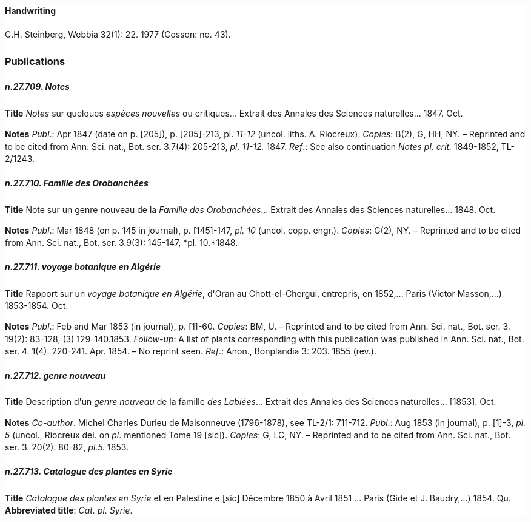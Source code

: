#### Handwriting

C.H. Steinberg, Webbia 32(1): 22. 1977 (Cosson: no. 43).

### Publications

##### n.27.709. Notes

**Title**
*Notes* sur quelques *espèces nouvelles* ou critiques... Extrait des Annales des Sciences naturelles... 1847. Oct.

**Notes**
*Publ*.: Apr 1847 (date on p. \[205\]), p. \[205\]-213, pl. *11-12* (uncol. liths. A. Riocreux). *Copies*: B(2), G, HH, NY. – Reprinted and to be cited from Ann. Sci. nat., Bot. ser. 3.7(4): 205-213, *pl. 11-12.* 1847.
*Ref*.: See also continuation *Notes pl. crit.* 1849-1852, TL-2/1243.

##### n.27.710. Famille des Orobanchées

**Title**
Note sur un genre nouveau de la *Famille des Orobanchées*... Extrait des Annales des Sciences naturelles... 1848. Oct.

**Notes**
*Publ*.: Mar 1848 (on p. 145 in journal), p. \[145\]-147, *pl. 10* (uncol. copp. engr.). *Copies*: G(2), NY. – Reprinted and to be cited from Ann. Sci. nat., Bot. ser. 3.9(3): 145-147, *pl. 10.*1848.

##### n.27.711. voyage botanique en Algérie

**Title**
Rapport sur un *voyage botanique en Algérie*, d'Oran au Chott-el-Chergui, entrepris, en 1852,... Paris (Victor Masson,...) 1853-1854. Oct.

**Notes**
*Publ*.: Feb and Mar 1853 (in journal), p. \[1\]-60. *Copies*: BM, U. – Reprinted and to be cited from Ann. Sci. nat., Bot. ser. 3. 19(2): 83-128, (3) 129-140.1853.
*Follow-up*: A list of plants corresponding with this publication was published in Ann. Sci. nat., Bot. ser. 4. 1(4): 220-241. Apr. 1854. – No reprint seen.
*Ref*.: Anon., Bonplandia 3: 203. 1855 (rev.).

##### n.27.712. genre nouveau

**Title**
Description d'un *genre nouveau* de la famille *des Labiées*... Extrait des Annales des Sciences naturelles... \[1853\]. Oct.

**Notes**
*Co-author*. Michel Charles Durieu de Maisonneuve (1796-1878), see TL-2/1: 711-712.
*Publ*.: Aug 1853 (in journal), p. \[1\]-3, *pl. 5* (uncol., Riocreux del. on *pl*. mentioned Tome 19 \[sic\]). *Copies*: G, LC, NY. – Reprinted and to be cited from Ann. Sci. nat., Bot. ser. 3. 20(2): 80-82, *pl.5.* 1853.

##### n.27.713. Catalogue des plantes en Syrie

**Title**
*Catalogue des plantes en Syrie* et en Palestine e \[sic\] Décembre 1850 à Avril 1851 ... Paris (Gide et J. Baudry,...) 1854. Qu.
**Abbreviated title**: *Cat. pl. Syrie*.
